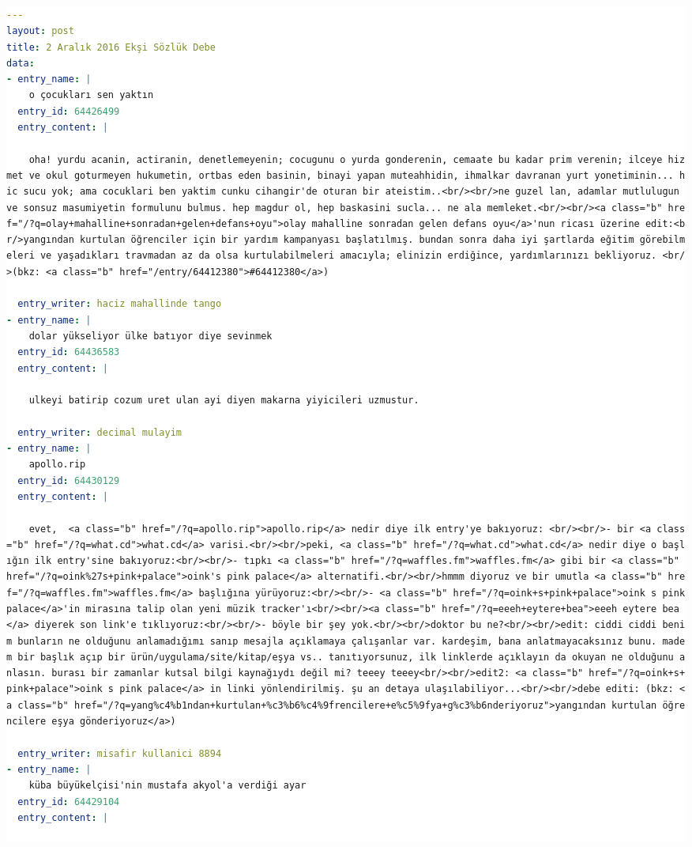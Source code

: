```yaml
---
layout: post
title: 2 Aralık 2016 Ekşi Sözlük Debe
data:
- entry_name: |
    o çocukları sen yaktın
  entry_id: 64426499
  entry_content: |
    
    oha! yurdu acanin, actiranin, denetlemeyenin; cocugunu o yurda gonderenin, cemaate bu kadar prim verenin; ilceye hizmet ve okul goturmeyen hukumetin, ortbas eden basinin, binayi yapan muteahhidin, ihmalkar davranan yurt yonetiminin... hic sucu yok; ama cocuklari ben yaktim cunku cihangir'de oturan bir ateistim..<br/><br/>ne guzel lan, adamlar mutlulugun ve sonsuz masumiyetin formulunu bulmus. hep magdur ol, hep baskasini sucla... ne ala memleket.<br/><br/><a class="b" href="/?q=olay+mahalline+sonradan+gelen+defans+oyu">olay mahalline sonradan gelen defans oyu</a>'nun ricası üzerine edit:<br/>yangından kurtulan öğrenciler için bir yardım kampanyası başlatılmış. bundan sonra daha iyi şartlarda eğitim görebilmeleri ve yaşadıkları travmadan az da olsa kurtulabilmeleri amacıyla; elinizin erdiğince, yardımlarınızı bekliyoruz. <br/>(bkz: <a class="b" href="/entry/64412380">#64412380</a>)
   
  entry_writer: haciz mahallinde tango
- entry_name: |
    dolar yükseliyor ülke batıyor diye sevinmek
  entry_id: 64436583
  entry_content: |
    
    ulkeyi batirip cozum uret ulan ayi diyen makarna yiyicileri uzmustur.
    
  entry_writer: decimal mulayim
- entry_name: |
    apollo.rip
  entry_id: 64430129
  entry_content: |
    
    evet,  <a class="b" href="/?q=apollo.rip">apollo.rip</a> nedir diye ilk entry'ye bakıyoruz: <br/><br/>- bir <a class="b" href="/?q=what.cd">what.cd</a> varisi.<br/><br/>peki, <a class="b" href="/?q=what.cd">what.cd</a> nedir diye o başlığın ilk entry'sine bakıyoruz:<br/><br/>- tıpkı <a class="b" href="/?q=waffles.fm">waffles.fm</a> gibi bir <a class="b" href="/?q=oink%27s+pink+palace">oink's pink palace</a> alternatifi.<br/><br/>hmmm diyoruz ve bir umutla <a class="b" href="/?q=waffles.fm">waffles.fm</a> başlığına yürüyoruz:<br/><br/>- <a class="b" href="/?q=oink+s+pink+palace">oink s pink palace</a>'in mirasına talip olan yeni müzik tracker'ı<br/><br/><a class="b" href="/?q=eeeh+eytere+bea">eeeh eytere bea</a> diyerek son link'e tıklıyoruz:<br/><br/>- böyle bir şey yok.<br/><br/>doktor bu ne?<br/><br/>edit: ciddi ciddi benim bunların ne olduğunu anlamadığımı sanıp mesajla açıklamaya çalışanlar var. kardeşim, bana anlatmayacaksınız bunu. madem bir başlık açıp bir ürün/uygulama/site/kitap/eşya vs.. tanıtıyorsunuz, ilk linklerde açıklayın da okuyan ne olduğunu anlasın. burası bir zamanlar kutsal bilgi kaynağıydı değil mi? teeey teeey<br/><br/>edit2: <a class="b" href="/?q=oink+s+pink+palace">oink s pink palace</a> in linki yönlendirilmiş. şu an detaya ulaşılabiliyor...<br/><br/>debe editi: (bkz: <a class="b" href="/?q=yang%c4%b1ndan+kurtulan+%c3%b6%c4%9frencilere+e%c5%9fya+g%c3%b6nderiyoruz">yangından kurtulan öğrencilere eşya gönderiyoruz</a>)
   
  entry_writer: misafir kullanici 8894
- entry_name: |
    küba büyükelçisi'nin mustafa akyol'a verdiği ayar
  entry_id: 64429104
  entry_content: |
    
```